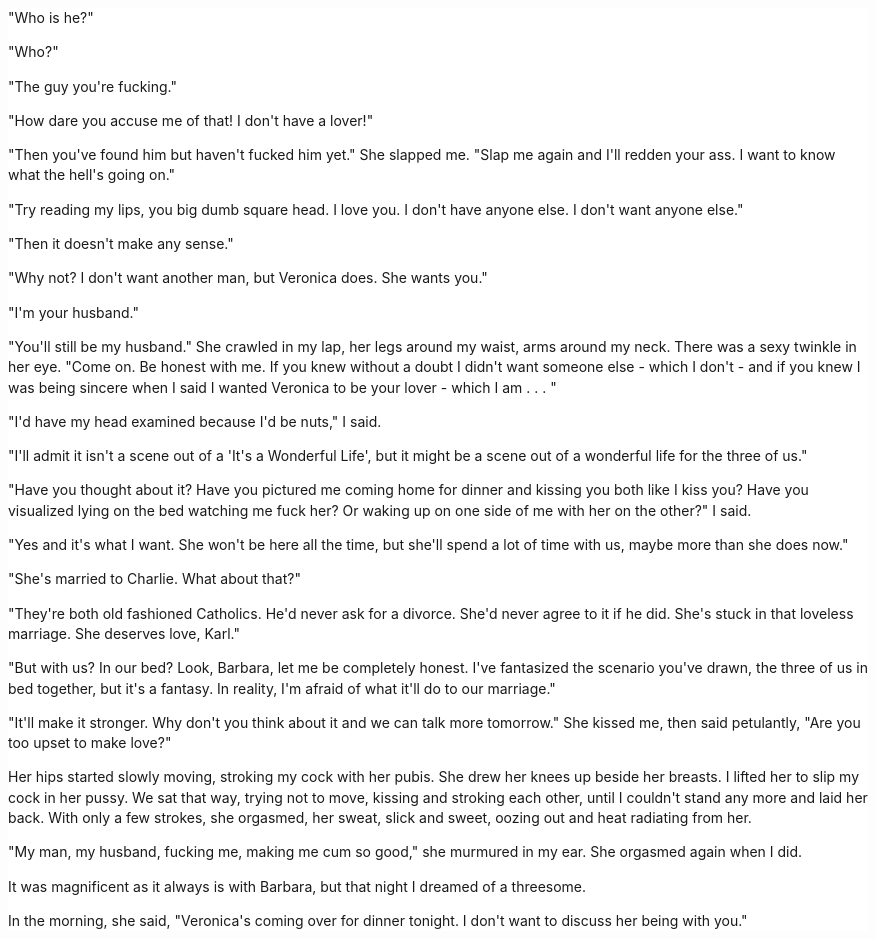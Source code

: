  "Who is he?" 

 "Who?" 

 "The guy you're fucking." 

 "How dare you accuse me of that! I don't have a lover!" 

 "Then you've found him but haven't fucked him yet." She slapped me. "Slap me again and I'll redden your ass. I want to know what the hell's going on." 

 "Try reading my lips, you big dumb square head. I love you. I don't have anyone else. I don't want anyone else." 

 "Then it doesn't make any sense." 

 "Why not? I don't want another man, but Veronica does. She wants you." 

 "I'm your husband." 

 "You'll still be my husband." She crawled in my lap, her legs around my waist, arms around my neck. There was a sexy twinkle in her eye. "Come on. Be honest with me. If you knew without a doubt I didn't want someone else - which I don't - and if you knew I was being sincere when I said I wanted Veronica to be your lover - which I am . . . " 

 "I'd have my head examined because I'd be nuts," I said. 

 "I'll admit it isn't a scene out of a 'It's a Wonderful Life', but it might be a scene out of a wonderful life for the three of us." 

 "Have you thought about it? Have you pictured me coming home for dinner and kissing you both like I kiss you? Have you visualized lying on the bed watching me fuck her? Or waking up on one side of me with her on the other?" I said. 

 "Yes and it's what I want. She won't be here all the time, but she'll spend a lot of time with us, maybe more than she does now." 

 "She's married to Charlie. What about that?" 

 "They're both old fashioned Catholics. He'd never ask for a divorce. She'd never agree to it if he did. She's stuck in that loveless marriage. She deserves love, Karl." 

 "But with us? In our bed? Look, Barbara, let me be completely honest. I've fantasized the scenario you've drawn, the three of us in bed together, but it's a fantasy. In reality, I'm afraid of what it'll do to our marriage." 

 "It'll make it stronger. Why don't you think about it and we can talk more tomorrow." She kissed me, then said petulantly, "Are you too upset to make love?" 

 Her hips started slowly moving, stroking my cock with her pubis. She drew her knees up beside her breasts. I lifted her to slip my cock in her pussy. We sat that way, trying not to move, kissing and stroking each other, until I couldn't stand any more and laid her back. With only a few strokes, she orgasmed, her sweat, slick and sweet, oozing out and heat radiating from her. 

 "My man, my husband, fucking me, making me cum so good," she murmured in my ear. She orgasmed again when I did. 

 It was magnificent as it always is with Barbara, but that night I dreamed of a threesome. 

 In the morning, she said, "Veronica's coming over for dinner tonight. I don't want to discuss her being with you." 
